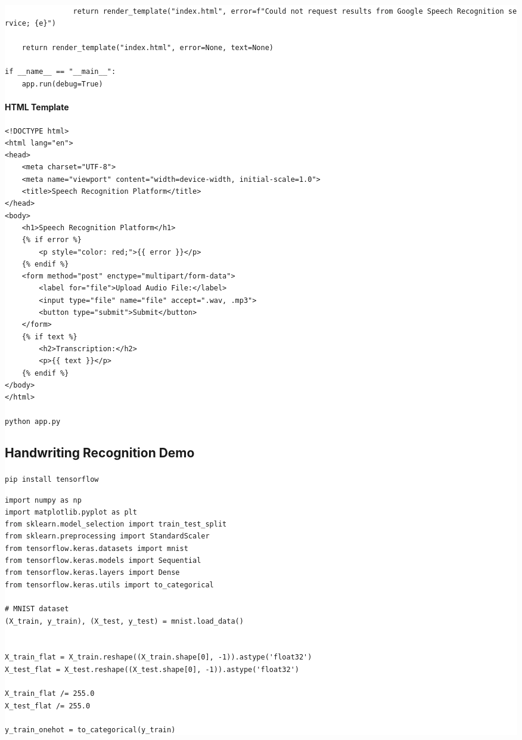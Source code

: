 ```
                return render_template("index.html", error=f"Could not request results from Google Speech Recognition service; {e}")

    return render_template("index.html", error=None, text=None)

if __name__ == "__main__":
    app.run(debug=True)
```
#### HTML Template
```
<!DOCTYPE html>
<html lang="en">
<head>
    <meta charset="UTF-8">
    <meta name="viewport" content="width=device-width, initial-scale=1.0">
    <title>Speech Recognition Platform</title>
</head>
<body>
    <h1>Speech Recognition Platform</h1>
    {% if error %}
        <p style="color: red;">{{ error }}</p>
    {% endif %}
    <form method="post" enctype="multipart/form-data">
        <label for="file">Upload Audio File:</label>
        <input type="file" name="file" accept=".wav, .mp3">
        <button type="submit">Submit</button>
    </form>
    {% if text %}
        <h2>Transcription:</h2>
        <p>{{ text }}</p>
    {% endif %}
</body>
</html>

python app.py
```

## Handwriting Recognition Demo

```
pip install tensorflow
```
```
import numpy as np
import matplotlib.pyplot as plt
from sklearn.model_selection import train_test_split
from sklearn.preprocessing import StandardScaler
from tensorflow.keras.datasets import mnist
from tensorflow.keras.models import Sequential
from tensorflow.keras.layers import Dense
from tensorflow.keras.utils import to_categorical

# MNIST dataset
(X_train, y_train), (X_test, y_test) = mnist.load_data()


X_train_flat = X_train.reshape((X_train.shape[0], -1)).astype('float32')
X_test_flat = X_test.reshape((X_test.shape[0], -1)).astype('float32')

X_train_flat /= 255.0
X_test_flat /= 255.0

y_train_onehot = to_categorical(y_train)
```